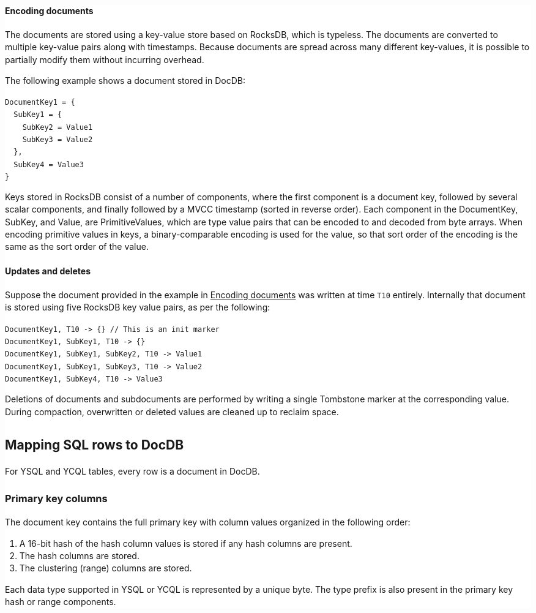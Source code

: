 #### Encoding documents

The documents are stored using a key-value store based on RocksDB, which is typeless. The documents are converted to multiple key-value pairs along with timestamps. Because documents are spread across many different key-values, it is possible to partially modify them without incurring overhead.

The following example shows a document stored in DocDB:

```text
DocumentKey1 = {
  SubKey1 = {
    SubKey2 = Value1
    SubKey3 = Value2
  },
  SubKey4 = Value3
}
```

Keys stored in RocksDB consist of a number of components, where the first component is a document key, followed by several scalar components, and finally followed by a MVCC timestamp (sorted in reverse order). Each component in the DocumentKey, SubKey, and Value, are PrimitiveValues, which are type value pairs that can be encoded to and decoded from byte arrays. When encoding primitive values in keys, a binary-comparable encoding is used for the value, so that sort order of the encoding is the same as the sort order of the value.

#### Updates and deletes

Suppose the document provided in the example in [Encoding documents](#encoding-documents) was written at time `T10` entirely. Internally that document is stored using five RocksDB key value pairs, as per the following:

```output
DocumentKey1, T10 -> {} // This is an init marker
DocumentKey1, SubKey1, T10 -> {}
DocumentKey1, SubKey1, SubKey2, T10 -> Value1
DocumentKey1, SubKey1, SubKey3, T10 -> Value2
DocumentKey1, SubKey4, T10 -> Value3
```

Deletions of documents and subdocuments are performed by writing a single Tombstone marker at the corresponding value. During compaction, overwritten or deleted values are cleaned up to reclaim space.

## Mapping SQL rows to DocDB

For YSQL and YCQL tables, every row is a document in DocDB.

### Primary key columns

The document key contains the full primary key with column values organized in the following order:

1. A 16-bit hash of the hash column values is stored if any hash columns are present.
2. The hash columns are stored.
3. The clustering (range) columns are stored.

Each data type supported in YSQL or YCQL is represented by a unique byte. The type prefix is also present in the primary key hash or range components.

